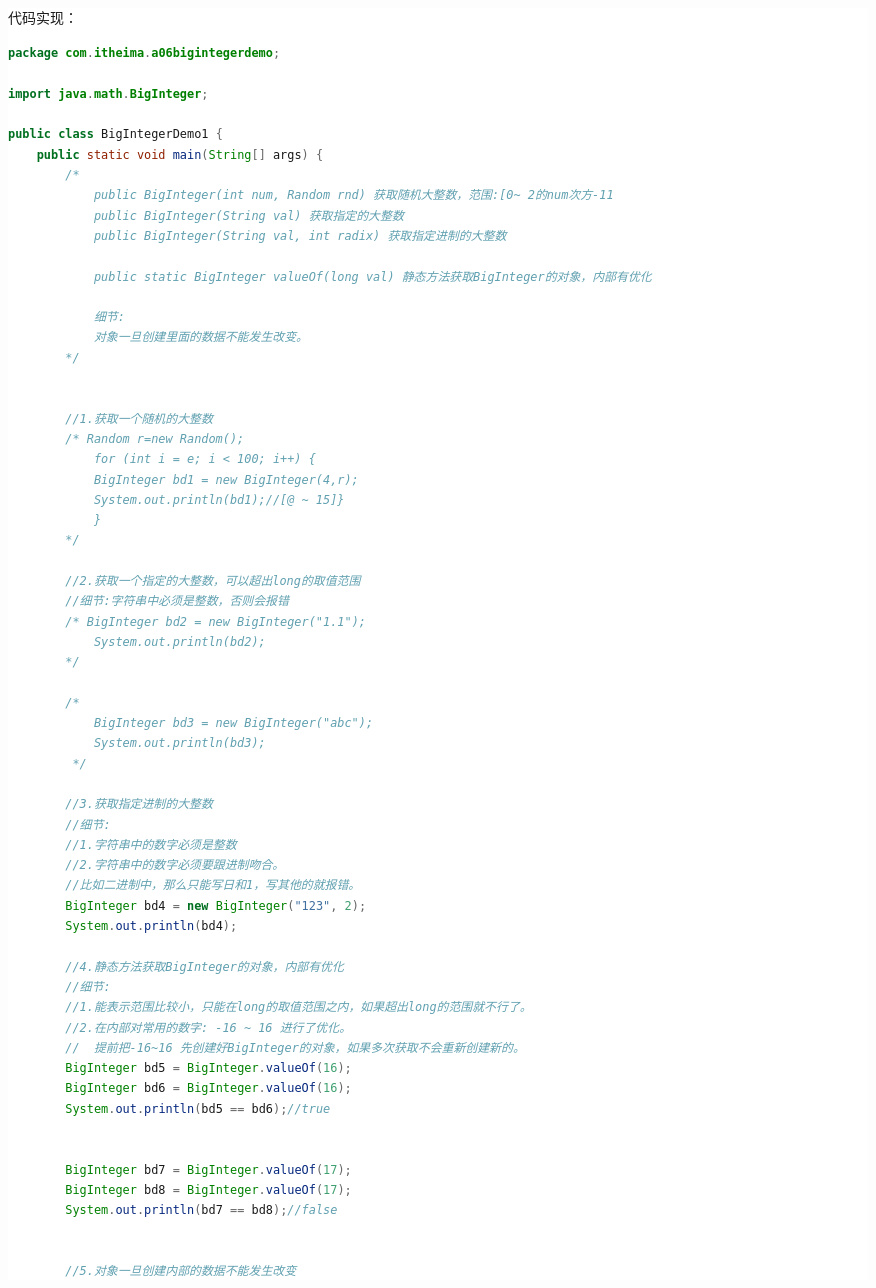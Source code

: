 代码实现：

```java
package com.itheima.a06bigintegerdemo;

import java.math.BigInteger;

public class BigIntegerDemo1 {
    public static void main(String[] args) {
        /*
            public BigInteger(int num, Random rnd) 获取随机大整数，范围:[0~ 2的num次方-11
            public BigInteger(String val) 获取指定的大整数
            public BigInteger(String val, int radix) 获取指定进制的大整数

            public static BigInteger valueOf(long val) 静态方法获取BigInteger的对象，内部有优化

            细节:
            对象一旦创建里面的数据不能发生改变。
        */


        //1.获取一个随机的大整数
        /* Random r=new Random();
            for (int i = e; i < 100; i++) {
            BigInteger bd1 = new BigInteger(4,r);
            System.out.println(bd1);//[@ ~ 15]}
            }
        */

        //2.获取一个指定的大整数，可以超出long的取值范围
        //细节:字符串中必须是整数，否则会报错
        /* BigInteger bd2 = new BigInteger("1.1");
            System.out.println(bd2);
        */

        /*
            BigInteger bd3 = new BigInteger("abc");
            System.out.println(bd3);
         */

        //3.获取指定进制的大整数
        //细节:
        //1.字符串中的数字必须是整数
        //2.字符串中的数字必须要跟进制吻合。
        //比如二进制中，那么只能写日和1，写其他的就报错。
        BigInteger bd4 = new BigInteger("123", 2);
        System.out.println(bd4);

        //4.静态方法获取BigInteger的对象，内部有优化
        //细节:
        //1.能表示范围比较小，只能在long的取值范围之内，如果超出long的范围就不行了。
        //2.在内部对常用的数字: -16 ~ 16 进行了优化。
        //  提前把-16~16 先创建好BigInteger的对象，如果多次获取不会重新创建新的。
        BigInteger bd5 = BigInteger.valueOf(16);
        BigInteger bd6 = BigInteger.valueOf(16);
        System.out.println(bd5 == bd6);//true


        BigInteger bd7 = BigInteger.valueOf(17);
        BigInteger bd8 = BigInteger.valueOf(17);
        System.out.println(bd7 == bd8);//false


        //5.对象一旦创建内部的数据不能发生改变
```